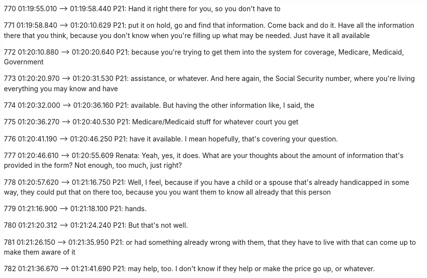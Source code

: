 770
01:19:55.010 --> 01:19:58.440
P21: Hand it right there for you, so you don't have to

771
01:19:58.840 --> 01:20:10.629
P21: put it on hold, go and find that information. Come back and do it. Have all the information there that you think, because you don't know when you're filling up what may be needed. Just have it all available

772
01:20:10.880 --> 01:20:20.640
P21: because you're trying to get them into the system for coverage, Medicare, Medicaid, Government

773
01:20:20.970 --> 01:20:31.530
P21: assistance, or whatever. And here again, the Social Security number, where you're living everything you may know and have

774
01:20:32.000 --> 01:20:36.160
P21: available. But having the other information like, I said, the

775
01:20:36.270 --> 01:20:40.530
P21: Medicare/Medicaid stuff for whatever court you get

776
01:20:41.190 --> 01:20:46.250
P21: have it available. I mean hopefully, that's covering your question.

777
01:20:46.610 --> 01:20:55.609
Renata: Yeah, yes, it does. What are your thoughts about the amount of information that's provided in the form? Not enough, too much, just right?

778
01:20:57.620 --> 01:21:16.750
P21: Well, I feel, because if you have a child or a spouse that's already handicapped in some way, they could put that on there too, because you you want them to know all already that this person

779
01:21:16.900 --> 01:21:18.100
P21: hands.

780
01:21:20.312 --> 01:21:24.240
P21: But that's not well.

781
01:21:26.150 --> 01:21:35.950
P21: or had something already wrong with them, that they have to live with that can come up to make them aware of it

782
01:21:36.670 --> 01:21:41.690
P21: may help, too. I don't know if they help or make the price go up, or whatever.
